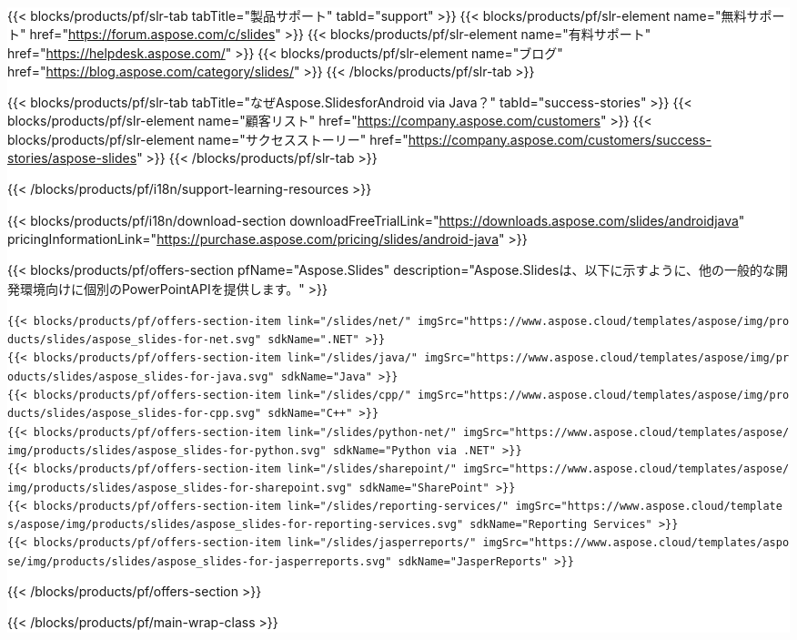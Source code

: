 {{< blocks/products/pf/slr-tab tabTitle="製品サポート" tabId="support" >}}
{{< blocks/products/pf/slr-element name="無料サポート" href="https://forum.aspose.com/c/slides" >}}
{{< blocks/products/pf/slr-element name="有料サポート" href="https://helpdesk.aspose.com/" >}}
{{< blocks/products/pf/slr-element name="ブログ" href="https://blog.aspose.com/category/slides/" >}}
{{< /blocks/products/pf/slr-tab >}}

{{< blocks/products/pf/slr-tab tabTitle="なぜAspose.SlidesforAndroid via Java？" tabId="success-stories" >}}
{{< blocks/products/pf/slr-element name="顧客リスト" href="https://company.aspose.com/customers" >}}
{{< blocks/products/pf/slr-element name="サクセスストーリー" href="https://company.aspose.com/customers/success-stories/aspose-slides" >}}
{{< /blocks/products/pf/slr-tab >}}

{{< /blocks/products/pf/i18n/support-learning-resources >}}

{{< blocks/products/pf/i18n/download-section downloadFreeTrialLink="https://downloads.aspose.com/slides/androidjava" pricingInformationLink="https://purchase.aspose.com/pricing/slides/android-java" >}}

{{< blocks/products/pf/offers-section pfName="Aspose.Slides" description="Aspose.Slidesは、以下に示すように、他の一般的な開発環境向けに個別のPowerPointAPIを提供します。" >}}

    {{< blocks/products/pf/offers-section-item link="/slides/net/" imgSrc="https://www.aspose.cloud/templates/aspose/img/products/slides/aspose_slides-for-net.svg" sdkName=".NET" >}}
    {{< blocks/products/pf/offers-section-item link="/slides/java/" imgSrc="https://www.aspose.cloud/templates/aspose/img/products/slides/aspose_slides-for-java.svg" sdkName="Java" >}}
    {{< blocks/products/pf/offers-section-item link="/slides/cpp/" imgSrc="https://www.aspose.cloud/templates/aspose/img/products/slides/aspose_slides-for-cpp.svg" sdkName="C++" >}}
    {{< blocks/products/pf/offers-section-item link="/slides/python-net/" imgSrc="https://www.aspose.cloud/templates/aspose/img/products/slides/aspose_slides-for-python.svg" sdkName="Python via .NET" >}}
    {{< blocks/products/pf/offers-section-item link="/slides/sharepoint/" imgSrc="https://www.aspose.cloud/templates/aspose/img/products/slides/aspose_slides-for-sharepoint.svg" sdkName="SharePoint" >}}
    {{< blocks/products/pf/offers-section-item link="/slides/reporting-services/" imgSrc="https://www.aspose.cloud/templates/aspose/img/products/slides/aspose_slides-for-reporting-services.svg" sdkName="Reporting Services" >}}
    {{< blocks/products/pf/offers-section-item link="/slides/jasperreports/" imgSrc="https://www.aspose.cloud/templates/aspose/img/products/slides/aspose_slides-for-jasperreports.svg" sdkName="JasperReports" >}}

{{< /blocks/products/pf/offers-section >}}

{{< /blocks/products/pf/main-wrap-class >}}